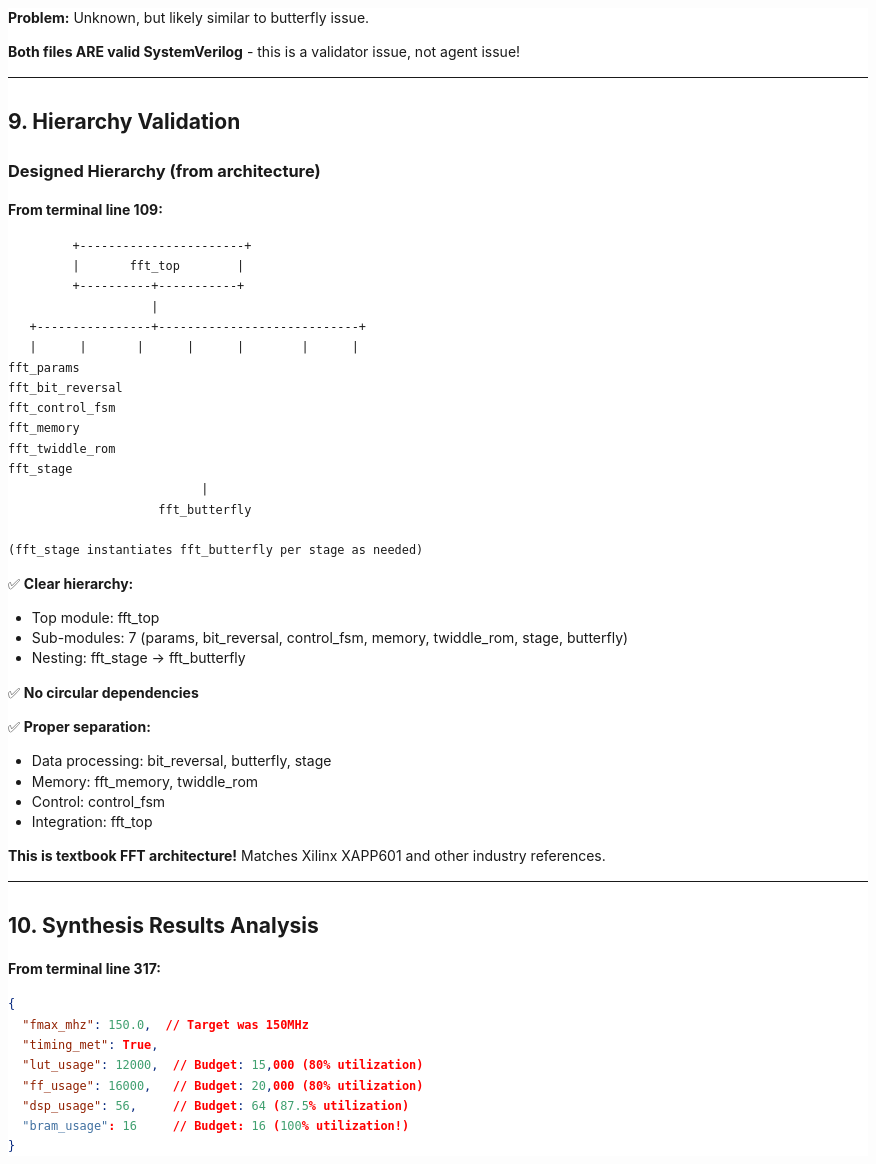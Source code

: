**Problem:** Unknown, but likely similar to butterfly issue.

**Both files ARE valid SystemVerilog** - this is a validator issue, not agent issue!

---

## 9. Hierarchy Validation

### Designed Hierarchy (from architecture)

**From terminal line 109:**

```
         +-----------------------+
         |       fft_top        |
         +----------+-----------+
                    |
   +----------------+----------------------------+
   |      |       |      |      |        |      |
fft_params
fft_bit_reversal
fft_control_fsm
fft_memory
fft_twiddle_rom
fft_stage
                           |
                     fft_butterfly

(fft_stage instantiates fft_butterfly per stage as needed)
```

✅ **Clear hierarchy:**
- Top module: fft_top
- Sub-modules: 7 (params, bit_reversal, control_fsm, memory, twiddle_rom, stage, butterfly)
- Nesting: fft_stage → fft_butterfly

✅ **No circular dependencies**

✅ **Proper separation:**
- Data processing: bit_reversal, butterfly, stage
- Memory: fft_memory, twiddle_rom
- Control: control_fsm
- Integration: fft_top

**This is textbook FFT architecture!** Matches Xilinx XAPP601 and other industry references.

---

## 10. Synthesis Results Analysis

**From terminal line 317:**

```json
{
  "fmax_mhz": 150.0,  // Target was 150MHz
  "timing_met": True,
  "lut_usage": 12000,  // Budget: 15,000 (80% utilization)
  "ff_usage": 16000,   // Budget: 20,000 (80% utilization)
  "dsp_usage": 56,     // Budget: 64 (87.5% utilization)
  "bram_usage": 16     // Budget: 16 (100% utilization!)
}
```
